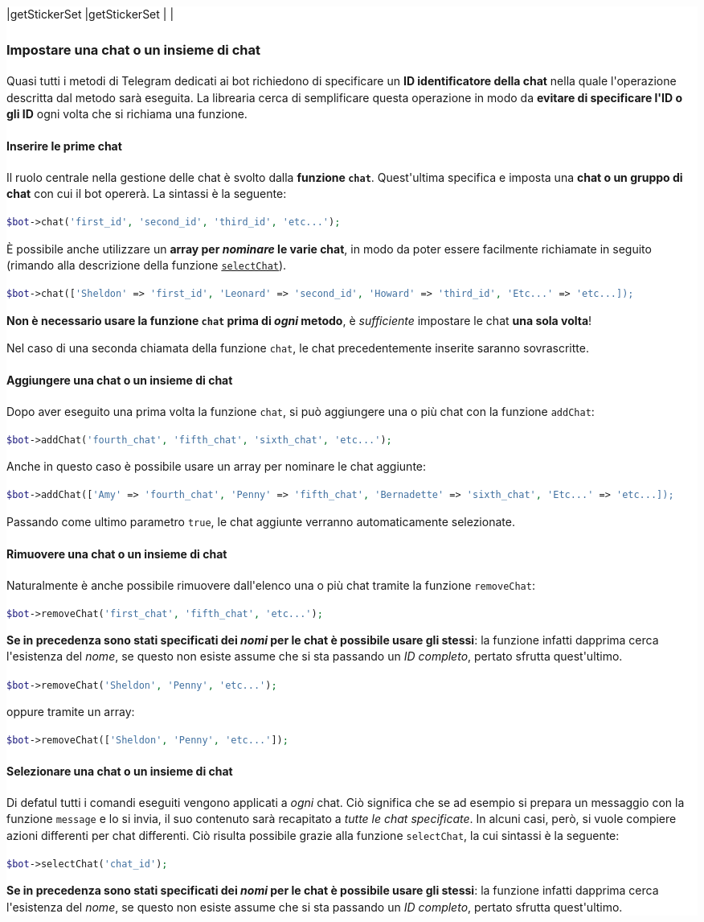 |getStickerSet        |getStickerSet    |       |

### Impostare una chat o un insieme di chat
Quasi tutti i metodi di Telegram dedicati ai bot richiedono di specificare un **ID identificatore della chat** nella quale l'operazione descritta dal metodo sarà eseguita. La librearia cerca di semplificare questa operazione in modo da **evitare di specificare l'ID o gli ID** ogni volta che si richiama una funzione.
#### Inserire le prime chat
Il ruolo centrale nella gestione delle chat è svolto dalla **funzione `chat`**. Quest'ultima specifica e imposta una **chat o un gruppo di chat** con cui il bot opererà. La sintassi è la seguente:
```php
$bot->chat('first_id', 'second_id', 'third_id', 'etc...');
```
È possibile anche utilizzare un **array per _nominare_ le varie chat**, in modo da poter essere facilmente richiamate in seguito (rimando alla descrizione della funzione [`selectChat`](#selezionare-una-chat)).
```php
$bot->chat(['Sheldon' => 'first_id', 'Leonard' => 'second_id', 'Howard' => 'third_id', 'Etc...' => 'etc...]);
```
**Non è necessario usare la funzione `chat` prima di _ogni_ metodo**, è _sufficiente_ impostare le chat **una sola volta**!

Nel caso di una seconda chiamata della funzione `chat`, le chat precedentemente inserite saranno sovrascritte.
#### Aggiungere una chat o un insieme di chat
Dopo aver eseguito una prima volta la funzione `chat`, si può aggiungere una o più chat con la funzione `addChat`:
```php
$bot->addChat('fourth_chat', 'fifth_chat', 'sixth_chat', 'etc...');
```
Anche in questo caso è possibile usare un array per nominare le chat aggiunte:
```php
$bot->addChat(['Amy' => 'fourth_chat', 'Penny' => 'fifth_chat', 'Bernadette' => 'sixth_chat', 'Etc...' => 'etc...]);
```
Passando come ultimo parametro `true`, le chat aggiunte verranno automaticamente selezionate.
#### Rimuovere una chat o un insieme di chat
Naturalmente è anche possibile rimuovere dall'elenco una o più chat tramite la funzione `removeChat`:
```php
$bot->removeChat('first_chat', 'fifth_chat', 'etc...');
```
**Se in precedenza sono stati specificati dei _nomi_ per le chat è possibile usare gli stessi**: la funzione infatti dapprima cerca l'esistenza del _nome_, se questo non esiste assume che si sta passando un _ID completo_, pertato sfrutta quest'ultimo.
```php
$bot->removeChat('Sheldon', 'Penny', 'etc...');
```
oppure tramite un array:
```php
$bot->removeChat(['Sheldon', 'Penny', 'etc...']);
```
#### Selezionare una chat o un insieme di chat
Di defatul tutti i comandi eseguiti vengono applicati a _ogni_ chat. Ciò significa che se ad esempio si prepara un messaggio con la funzione `message` e lo si invia, il suo contenuto sarà recapitato a _tutte le chat specificate_. In alcuni casi, però, si vuole compiere azioni differenti per chat differenti. Ciò risulta possibile grazie alla funzione `selectChat`, la cui sintassi è la seguente:
```php
$bot->selectChat('chat_id');
```
**Se in precedenza sono stati specificati dei _nomi_ per le chat è possibile usare gli stessi**: la funzione infatti dapprima cerca l'esistenza del _nome_, se questo non esiste assume che si sta passando un _ID completo_, pertato sfrutta quest'ultimo.
```php
```